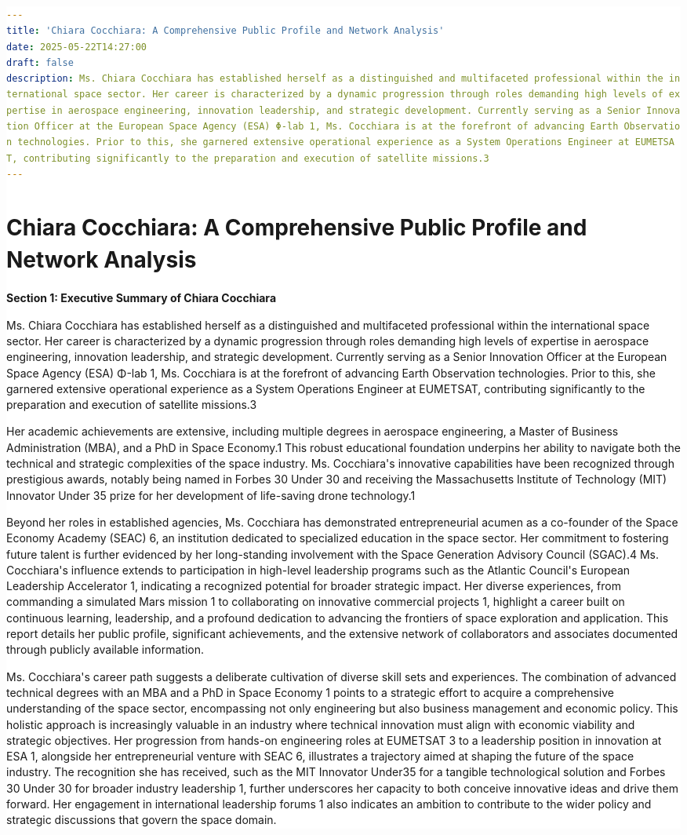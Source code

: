 ```yaml
---
title: 'Chiara Cocchiara: A Comprehensive Public Profile and Network Analysis'
date: 2025-05-22T14:27:00
draft: false
description: Ms. Chiara Cocchiara has established herself as a distinguished and multifaceted professional within the international space sector. Her career is characterized by a dynamic progression through roles demanding high levels of expertise in aerospace engineering, innovation leadership, and strategic development. Currently serving as a Senior Innovation Officer at the European Space Agency (ESA) Φ-lab 1, Ms. Cocchiara is at the forefront of advancing Earth Observation technologies. Prior to this, she garnered extensive operational experience as a System Operations Engineer at EUMETSAT, contributing significantly to the preparation and execution of satellite missions.3
---
```

# **Chiara Cocchiara: A Comprehensive Public Profile and Network Analysis**

**Section 1: Executive Summary of Chiara Cocchiara**

Ms. Chiara Cocchiara has established herself as a distinguished and multifaceted professional within the international space sector. Her career is characterized by a dynamic progression through roles demanding high levels of expertise in aerospace engineering, innovation leadership, and strategic development. Currently serving as a Senior Innovation Officer at the European Space Agency (ESA) Φ-lab 1, Ms. Cocchiara is at the forefront of advancing Earth Observation technologies. Prior to this, she garnered extensive operational experience as a System Operations Engineer at EUMETSAT, contributing significantly to the preparation and execution of satellite missions.3

Her academic achievements are extensive, including multiple degrees in aerospace engineering, a Master of Business Administration (MBA), and a PhD in Space Economy.1 This robust educational foundation underpins her ability to navigate both the technical and strategic complexities of the space industry. Ms. Cocchiara's innovative capabilities have been recognized through prestigious awards, notably being named in Forbes 30 Under 30 and receiving the Massachusetts Institute of Technology (MIT) Innovator Under 35 prize for her development of life-saving drone technology.1

Beyond her roles in established agencies, Ms. Cocchiara has demonstrated entrepreneurial acumen as a co-founder of the Space Economy Academy (SEAC) 6, an institution dedicated to specialized education in the space sector. Her commitment to fostering future talent is further evidenced by her long-standing involvement with the Space Generation Advisory Council (SGAC).4 Ms. Cocchiara's influence extends to participation in high-level leadership programs such as the Atlantic Council's European Leadership Accelerator 1, indicating a recognized potential for broader strategic impact. Her diverse experiences, from commanding a simulated Mars mission 1 to collaborating on innovative commercial projects 1, highlight a career built on continuous learning, leadership, and a profound dedication to advancing the frontiers of space exploration and application. This report details her public profile, significant achievements, and the extensive network of collaborators and associates documented through publicly available information.

Ms. Cocchiara's career path suggests a deliberate cultivation of diverse skill sets and experiences. The combination of advanced technical degrees with an MBA and a PhD in Space Economy 1 points to a strategic effort to acquire a comprehensive understanding of the space sector, encompassing not only engineering but also business management and economic policy. This holistic approach is increasingly valuable in an industry where technical innovation must align with economic viability and strategic objectives. Her progression from hands-on engineering roles at EUMETSAT 3 to a leadership position in innovation at ESA 1, alongside her entrepreneurial venture with SEAC 6, illustrates a trajectory aimed at shaping the future of the space industry. The recognition she has received, such as the MIT Innovator Under35 for a tangible technological solution and Forbes 30 Under 30 for broader industry leadership 1, further underscores her capacity to both conceive innovative ideas and drive them forward. Her engagement in international leadership forums 1 also indicates an ambition to contribute to the wider policy and strategic discussions that govern the space domain.
